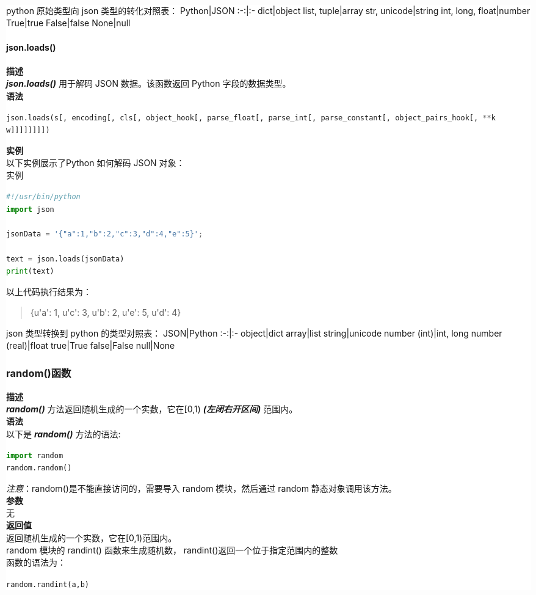 python 原始类型向 json 类型的转化对照表：
Python|JSON
:-:|:-
dict|object
list, tuple|array
str, unicode|string
int, long, float|number
True|true
False|false
None|null

#### json.loads()
**描述**  
***json.loads()*** 用于解码 JSON 数据。该函数返回 Python 字段的数据类型。  
**语法**
```python
json.loads(s[, encoding[, cls[, object_hook[, parse_float[, parse_int[, parse_constant[, object_pairs_hook[, **kw]]]]]]]])
```
**实例**  
以下实例展示了Python 如何解码 JSON 对象：  
实例
```python
#!/usr/bin/python
import json

jsonData = '{"a":1,"b":2,"c":3,"d":4,"e":5}';

text = json.loads(jsonData)
print(text)
```
以上代码执行结果为：
>{u'a': 1, u'c': 3, u'b': 2, u'e': 5, u'd': 4}

json 类型转换到 python 的类型对照表：
JSON|Python
:-:|:-
object|dict
array|list
string|unicode
number (int)|int, long
number (real)|float
true|True
false|False
null|None

### random()函数
**描述**  
***random()*** 方法返回随机生成的一个实数，它在[0,1) ***(左闭右开区间)*** 范围内。  
**语法**  
以下是 ***random()*** 方法的语法:
```python
import random
random.random()
```
*注意*：random()是不能直接访问的，需要导入 random 模块，然后通过 random 静态对象调用该方法。  
**参数**  
无  
**返回值**  
返回随机生成的一个实数，它在[0,1)范围内。  
random 模块的 randint() 函数来生成随机数， randint()返回一个位于指定范围内的整数  
函数的语法为：
```python
random.randint(a,b)
```